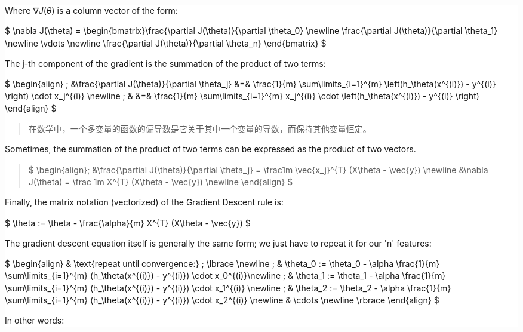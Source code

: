 Where $\nabla J(\theta)$ is a column vector of the form:

$
\nabla J(\theta)  = \begin{bmatrix}\frac{\partial J(\theta)}{\partial \theta_0}   \newline \frac{\partial J(\theta)}{\partial \theta_1}   \newline \vdots   \newline \frac{\partial J(\theta)}{\partial \theta_n} \end{bmatrix}
$

The j-th component of the gradient is the summation of the product of two terms:

$
\begin{align}
\; &\frac{\partial J(\theta)}{\partial \theta\_j} &=&  \frac{1}{m} \sum\limits\_{i=1}^{m}  \left(h\_\theta(x^{(i)}) - y^{(i)} \right) \cdot x\_j^{(i)} \newline
\; & &=& \frac{1}{m} \sum\limits\_{i=1}^{m}   x\_j^{(i)} \cdot \left(h\_\theta(x^{(i)}) - y^{(i)}  \right) 
\end{align}
$

> 在数学中，一个多变量的函数的偏导数是它关于其中一个变量的导数，而保持其他变量恒定。

Sometimes, the summation of the product of two terms can be expressed as the product of two vectors.

> $
\begin{align}\; &\frac{\partial J(\theta)}{\partial \theta\_j} = \frac1m  \vec{x\_j}^{T} (X\theta - \vec{y}) \newline
&\nabla J(\theta)  =  \frac 1m X^{T} (X\theta - \vec{y}) \newline
\end{align}
$

Finally, the matrix notation (vectorized) of the Gradient Descent rule is:

$
\theta := \theta - \frac{\alpha}{m} X^{T} (X\theta - \vec{y})
$

The gradient descent equation itself is generally the same form; we just have to repeat it for our 'n' features:

$
\begin{align}
& \text{repeat until convergence:} \; \lbrace \newline 
\; & \theta\_0 := \theta\_0 - \alpha \frac{1}{m} \sum\limits\_{i=1}^{m}  (h\_\theta(x^{(i)}) - y^{(i)}) \cdot x\_0^{(i)}\newline
\; & \theta\_1 := \theta\_1 - \alpha \frac{1}{m} \sum\limits\_{i=1}^{m} (h\_\theta(x^{(i)}) - y^{(i)}) \cdot x\_1^{(i)} \newline
\; & \theta\_2 := \theta\_2 - \alpha \frac{1}{m} \sum\limits\_{i=1}^{m} (h\_\theta(x^{(i)}) - y^{(i)}) \cdot x\_2^{(i)} \newline
& \cdots
\newline \rbrace
\end{align}
$

In other words:
